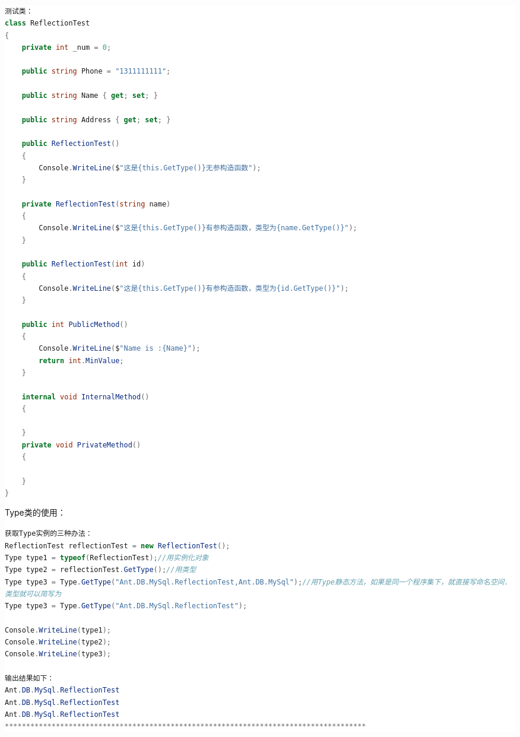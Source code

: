 ```c#
测试类：
class ReflectionTest
{
    private int _num = 0;

    public string Phone = "1311111111";

    public string Name { get; set; }

    public string Address { get; set; }
    
    public ReflectionTest()
    {
        Console.WriteLine($"这是{this.GetType()}无参构造函数");
    }

    private ReflectionTest(string name)
    {
        Console.WriteLine($"这是{this.GetType()}有参构造函数，类型为{name.GetType()}");
    }

    public ReflectionTest(int id)
    {
        Console.WriteLine($"这是{this.GetType()}有参构造函数，类型为{id.GetType()}");
    }
    
    public int PublicMethod()
    {
        Console.WriteLine($"Name is :{Name}");
        return int.MinValue;
    }

    internal void InternalMethod()
    {

    }
    private void PrivateMethod()
    {

    }
}
```



Type类的使用：

```c#
获取Type实例的三种办法：
ReflectionTest reflectionTest = new ReflectionTest();
Type type1 = typeof(ReflectionTest);//用实例化对象
Type type2 = reflectionTest.GetType();//用类型
Type type3 = Type.GetType("Ant.DB.MySql.ReflectionTest,Ant.DB.MySql");//用Type静态方法，如果是同一个程序集下，就直接写命名空间.类型就可以简写为
Type type3 = Type.GetType("Ant.DB.MySql.ReflectionTest");

Console.WriteLine(type1);
Console.WriteLine(type2);
Console.WriteLine(type3);

输出结果如下：
Ant.DB.MySql.ReflectionTest
Ant.DB.MySql.ReflectionTest
Ant.DB.MySql.ReflectionTest
*************************************************************************************
```